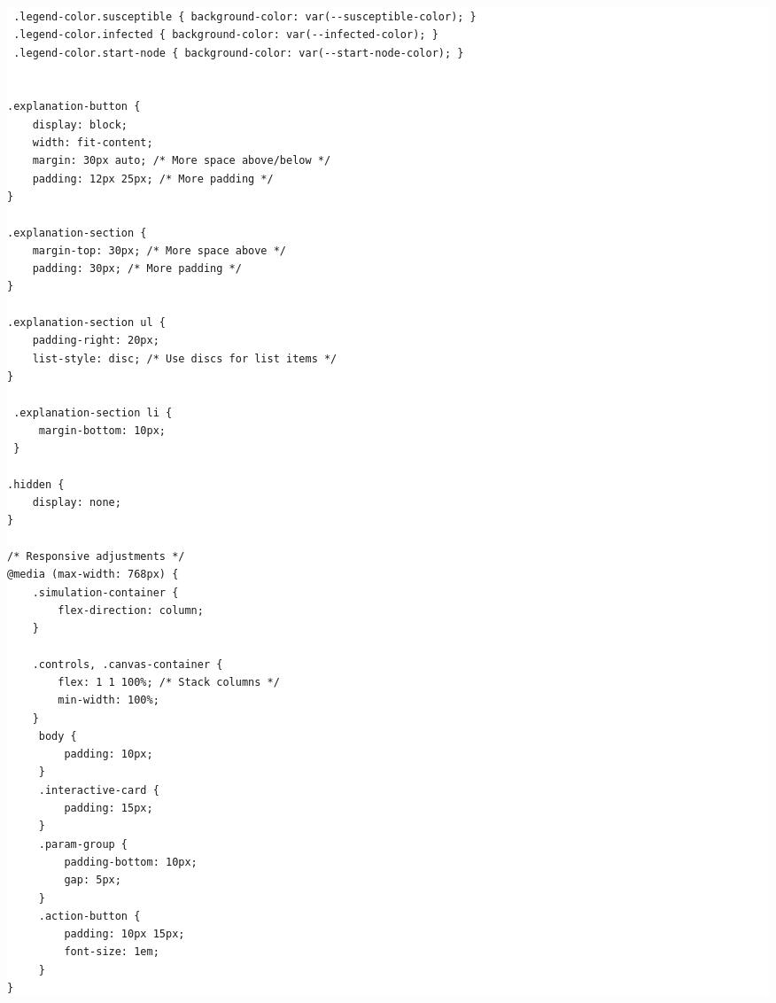      .legend-color.susceptible { background-color: var(--susceptible-color); }
     .legend-color.infected { background-color: var(--infected-color); }
     .legend-color.start-node { background-color: var(--start-node-color); }


    .explanation-button {
        display: block;
        width: fit-content;
        margin: 30px auto; /* More space above/below */
        padding: 12px 25px; /* More padding */
    }

    .explanation-section {
        margin-top: 30px; /* More space above */
        padding: 30px; /* More padding */
    }

    .explanation-section ul {
        padding-right: 20px;
        list-style: disc; /* Use discs for list items */
    }

     .explanation-section li {
         margin-bottom: 10px;
     }

    .hidden {
        display: none;
    }

    /* Responsive adjustments */
    @media (max-width: 768px) {
        .simulation-container {
            flex-direction: column;
        }

        .controls, .canvas-container {
            flex: 1 1 100%; /* Stack columns */
            min-width: 100%;
        }
         body {
             padding: 10px;
         }
         .interactive-card {
             padding: 15px;
         }
         .param-group {
             padding-bottom: 10px;
             gap: 5px;
         }
         .action-button {
             padding: 10px 15px;
             font-size: 1em;
         }
    }
